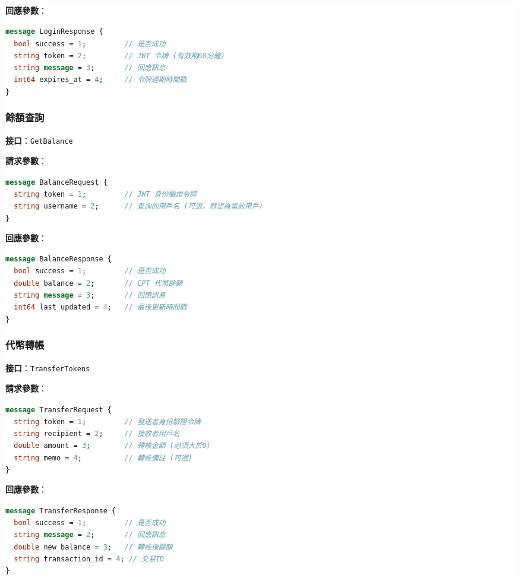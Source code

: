 **回應參數**：
```protobuf
message LoginResponse {
  bool success = 1;         // 是否成功
  string token = 2;         // JWT 令牌 (有效期60分鐘)
  string message = 3;       // 回應訊息
  int64 expires_at = 4;     // 令牌過期時間戳
}
```

### 餘額查詢

**接口**：`GetBalance`

**請求參數**：
```protobuf
message BalanceRequest {
  string token = 1;         // JWT 身份驗證令牌
  string username = 2;      // 查詢的用戶名 (可選，默認為當前用戶)
}
```

**回應參數**：
```protobuf
message BalanceResponse {
  bool success = 1;         // 是否成功
  double balance = 2;       // CPT 代幣餘額
  string message = 3;       // 回應訊息
  int64 last_updated = 4;   // 最後更新時間戳
}
```

### 代幣轉帳

**接口**：`TransferTokens`

**請求參數**：
```protobuf
message TransferRequest {
  string token = 1;         // 發送者身份驗證令牌
  string recipient = 2;     // 接收者用戶名
  double amount = 3;        // 轉帳金額 (必須大於0)
  string memo = 4;          // 轉帳備註 (可選)
}
```

**回應參數**：
```protobuf
message TransferResponse {
  bool success = 1;         // 是否成功
  string message = 2;       // 回應訊息
  double new_balance = 3;   // 轉帳後餘額
  string transaction_id = 4; // 交易ID
}
```
